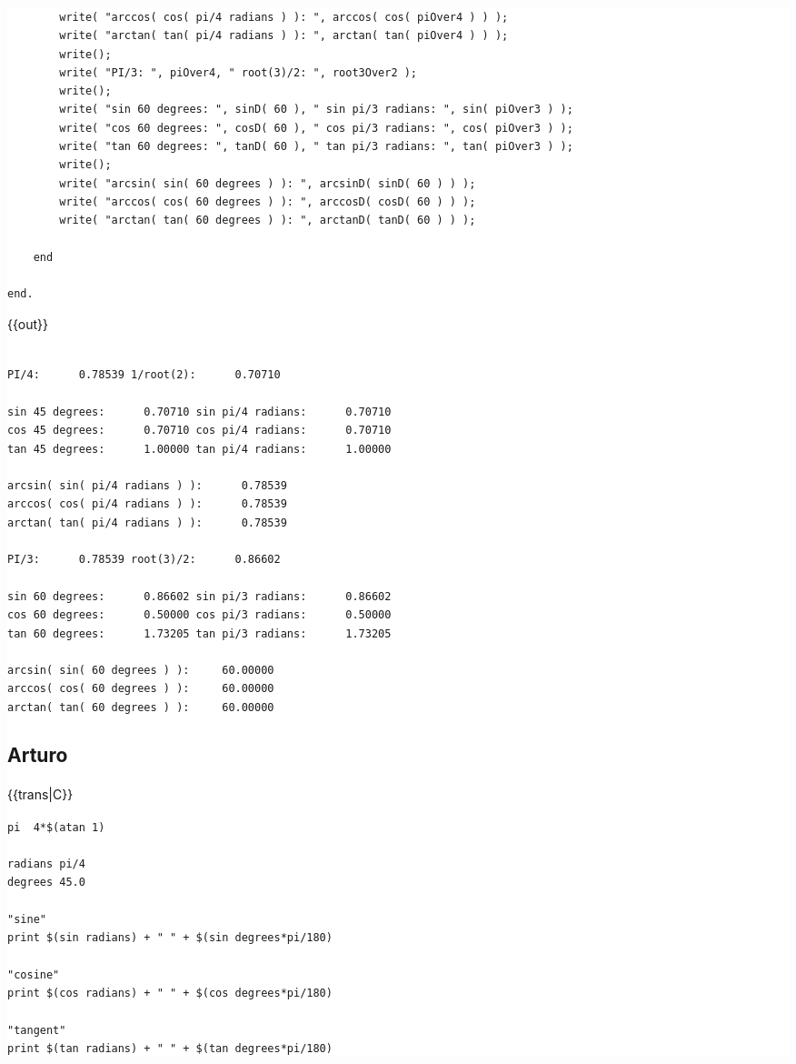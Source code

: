 ```algolw
        write( "arccos( cos( pi/4 radians ) ): ", arccos( cos( piOver4 ) ) );
        write( "arctan( tan( pi/4 radians ) ): ", arctan( tan( piOver4 ) ) );
        write();
        write( "PI/3: ", piOver4, " root(3)/2: ", root3Over2 );
        write();
        write( "sin 60 degrees: ", sinD( 60 ), " sin pi/3 radians: ", sin( piOver3 ) );
        write( "cos 60 degrees: ", cosD( 60 ), " cos pi/3 radians: ", cos( piOver3 ) );
        write( "tan 60 degrees: ", tanD( 60 ), " tan pi/3 radians: ", tan( piOver3 ) );
        write();
        write( "arcsin( sin( 60 degrees ) ): ", arcsinD( sinD( 60 ) ) );
        write( "arccos( cos( 60 degrees ) ): ", arccosD( cosD( 60 ) ) );
        write( "arctan( tan( 60 degrees ) ): ", arctanD( tanD( 60 ) ) );

    end

end.
```

{{out}}

```txt

PI/4:      0.78539 1/root(2):      0.70710

sin 45 degrees:      0.70710 sin pi/4 radians:      0.70710
cos 45 degrees:      0.70710 cos pi/4 radians:      0.70710
tan 45 degrees:      1.00000 tan pi/4 radians:      1.00000

arcsin( sin( pi/4 radians ) ):      0.78539
arccos( cos( pi/4 radians ) ):      0.78539
arctan( tan( pi/4 radians ) ):      0.78539

PI/3:      0.78539 root(3)/2:      0.86602

sin 60 degrees:      0.86602 sin pi/3 radians:      0.86602
cos 60 degrees:      0.50000 cos pi/3 radians:      0.50000
tan 60 degrees:      1.73205 tan pi/3 radians:      1.73205

arcsin( sin( 60 degrees ) ):     60.00000
arccos( cos( 60 degrees ) ):     60.00000
arctan( tan( 60 degrees ) ):     60.00000

```



## Arturo


{{trans|C}}


```arturo
pi  4*$(atan 1)

radians pi/4
degrees 45.0

"sine"
print $(sin radians) + " " + $(sin degrees*pi/180)

"cosine"
print $(cos radians) + " " + $(cos degrees*pi/180)

"tangent"
print $(tan radians) + " " + $(tan degrees*pi/180)
```